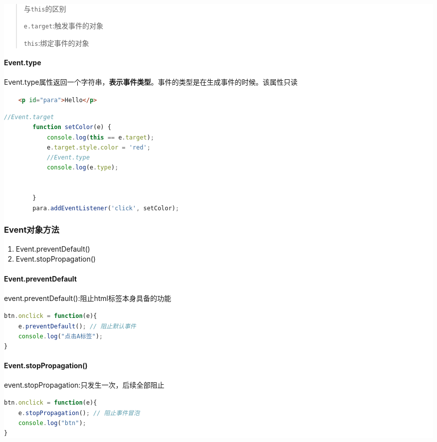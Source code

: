 > 与`this`的区别
>
> `e.target`:触发事件的对象
>
> `this`:绑定事件的对象

#### Event.type

Event.type属性返回一个字符串，**表示事件类型**。事件的类型是在生成事件的时候。该属性只读

```html
    <p id="para">Hello</p>
```
```js
//Event.target
        function setColor(e) {
            console.log(this == e.target);
            e.target.style.color = 'red';
            //Event.type
            console.log(e.type);


        }
        para.addEventListener('click', setColor);
```


### Event对象方法

1. Event.preventDefault()
2. Event.stopPropagation()



#### Event.preventDefault

event.preventDefault():阻止html标签本身具备的功能

```js
btn.onclick = function(e){
    e.preventDefault(); // 阻止默认事件
    console.log("点击A标签");
}
```



#### Event.stopPropagation()

event.stopPropagation:只发生一次，后续全部阻止

```js
btn.onclick = function(e){
    e.stopPropagation(); // 阻止事件冒泡
    console.log("btn");
}
```

